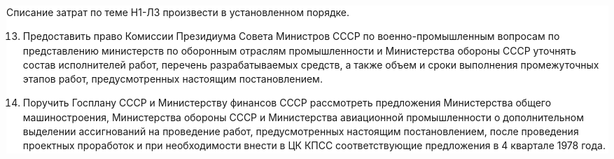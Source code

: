 Списание затрат по теме Н1-Л3 произвести в установленном порядке.

13. Предоставить право Комиссии Президиума Совета Министров СССР по военно-промышленным вопросам по представлению министерств по оборонным отраслям промышленности и Министерства обороны СССР уточнять состав исполнителей работ, перечень разрабатываемых средств, а также объем и сроки выполнения промежуточных этапов работ, предусмотренных настоящим постановлением.

14. Поручить Госплану СССР и Министерству финансов СССР рассмотреть предложения Министерства общего машиностроения, Министерства обороны СССР и Министерства авиационной промышленности о дополнительном выделении ассигнований на проведение работ, предусмотренных настоящим постановлением, после проведения проектных проработок и при необходимости внести в ЦК КПСС соответствующие предложения в 4 квартале 1978 года.